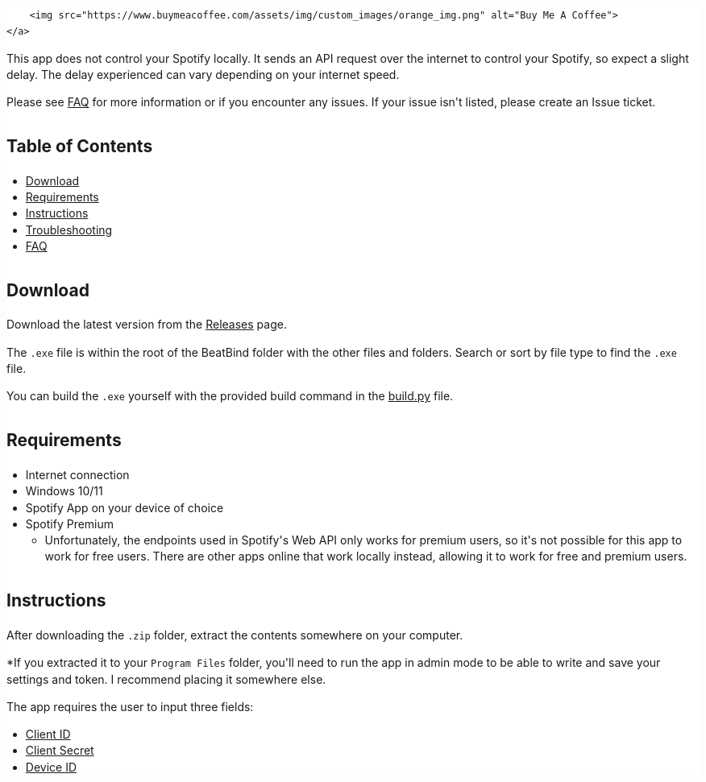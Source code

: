        <img src="https://www.buymeacoffee.com/assets/img/custom_images/orange_img.png" alt="Buy Me A Coffee">
    </a>
</p>

This app does not control your Spotify locally. It sends an API request over the internet to control your Spotify, so expect a slight delay. The delay experienced can vary depending on your internet speed.

Please see [FAQ](#faq) for more information or if you encounter any issues. If your issue isn't listed, please create an Issue ticket.

## Table of Contents

- [Download](#download)
- [Requirements](#requirements)
- [Instructions](#instructions)
- [Troubleshooting](#troubleshooting)
- [FAQ](#faq)

## Download

Download the latest version from the [Releases](https://github.com/justinknguyen/BeatBind/releases) page.

The `.exe` file is within the root of the BeatBind folder with the other files and folders. Search or sort by file type to find the `.exe` file.

You can build the `.exe` yourself with the provided build command in the [build.py](https://github.com/justinknguyen/BeatBind/blob/main/BeatBind/build.py) file.

## Requirements

- Internet connection
- Windows 10/11
- Spotify App on your device of choice
- Spotify Premium
  - Unfortunately, the endpoints used in Spotify's Web API only works for premium users, so it's not possible for this app to work for free users. There are other apps online that work locally instead, allowing it to work for free and premium users.

## Instructions

After downloading the `.zip` folder, extract the contents somewhere on your computer.

\*If you extracted it to your `Program Files` folder, you'll need to run the app in admin mode to be able to write and save your settings and token. I recommend placing it somewhere else.

The app requires the user to input three fields:

- [Client ID](#client-id-and-client-secret)
- [Client Secret](#client-id-and-client-secret)
- [Device ID](#device-id)
